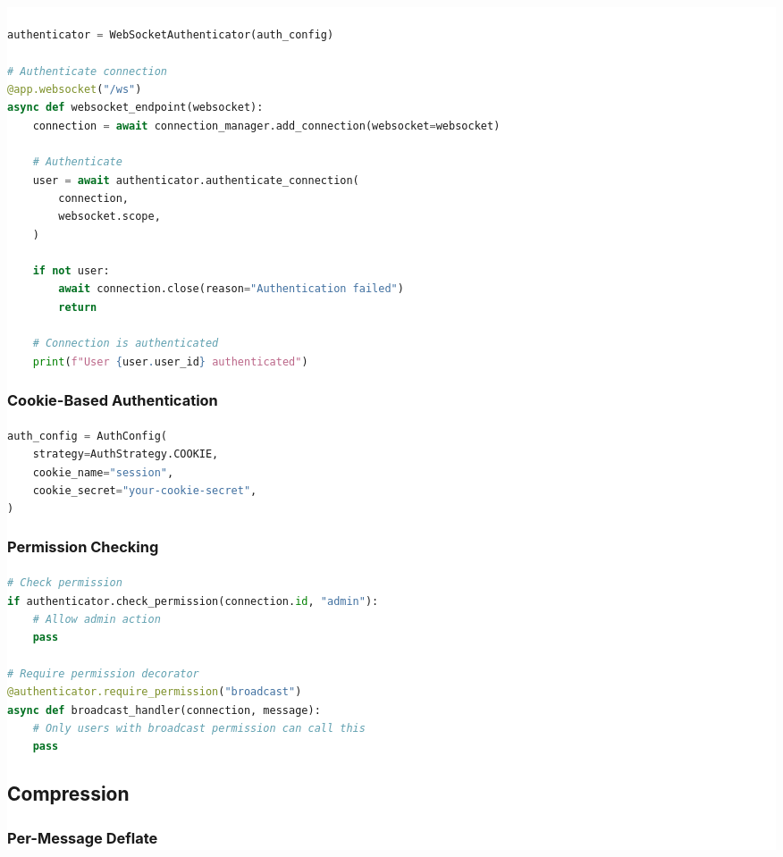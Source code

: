 ```python

authenticator = WebSocketAuthenticator(auth_config)

# Authenticate connection
@app.websocket("/ws")
async def websocket_endpoint(websocket):
    connection = await connection_manager.add_connection(websocket=websocket)

    # Authenticate
    user = await authenticator.authenticate_connection(
        connection,
        websocket.scope,
    )

    if not user:
        await connection.close(reason="Authentication failed")
        return

    # Connection is authenticated
    print(f"User {user.user_id} authenticated")
```

### Cookie-Based Authentication

```python
auth_config = AuthConfig(
    strategy=AuthStrategy.COOKIE,
    cookie_name="session",
    cookie_secret="your-cookie-secret",
)
```

### Permission Checking

```python
# Check permission
if authenticator.check_permission(connection.id, "admin"):
    # Allow admin action
    pass

# Require permission decorator
@authenticator.require_permission("broadcast")
async def broadcast_handler(connection, message):
    # Only users with broadcast permission can call this
    pass
```

## Compression

### Per-Message Deflate
